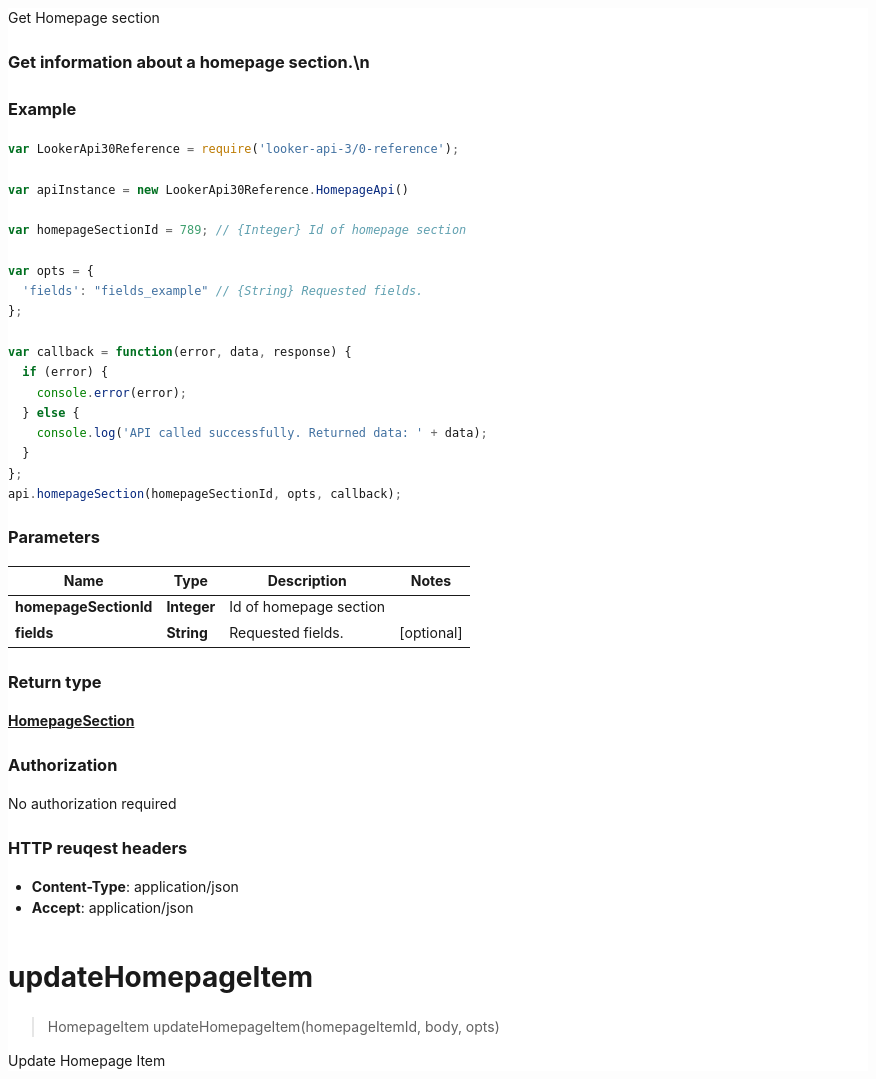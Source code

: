 Get Homepage section

### Get information about a homepage section.\n

### Example
```javascript
var LookerApi30Reference = require('looker-api-3/0-reference');

var apiInstance = new LookerApi30Reference.HomepageApi()

var homepageSectionId = 789; // {Integer} Id of homepage section

var opts = { 
  'fields': "fields_example" // {String} Requested fields.
};

var callback = function(error, data, response) {
  if (error) {
    console.error(error);
  } else {
    console.log('API called successfully. Returned data: ' + data);
  }
};
api.homepageSection(homepageSectionId, opts, callback);
```

### Parameters

Name | Type | Description  | Notes
------------- | ------------- | ------------- | -------------
 **homepageSectionId** | **Integer**| Id of homepage section | 
 **fields** | **String**| Requested fields. | [optional] 

### Return type

[**HomepageSection**](HomepageSection.md)

### Authorization

No authorization required

### HTTP reuqest headers

 - **Content-Type**: application/json
 - **Accept**: application/json

<a name="updateHomepageItem"></a>
# **updateHomepageItem**
> HomepageItem updateHomepageItem(homepageItemId, body, opts)

Update Homepage Item
